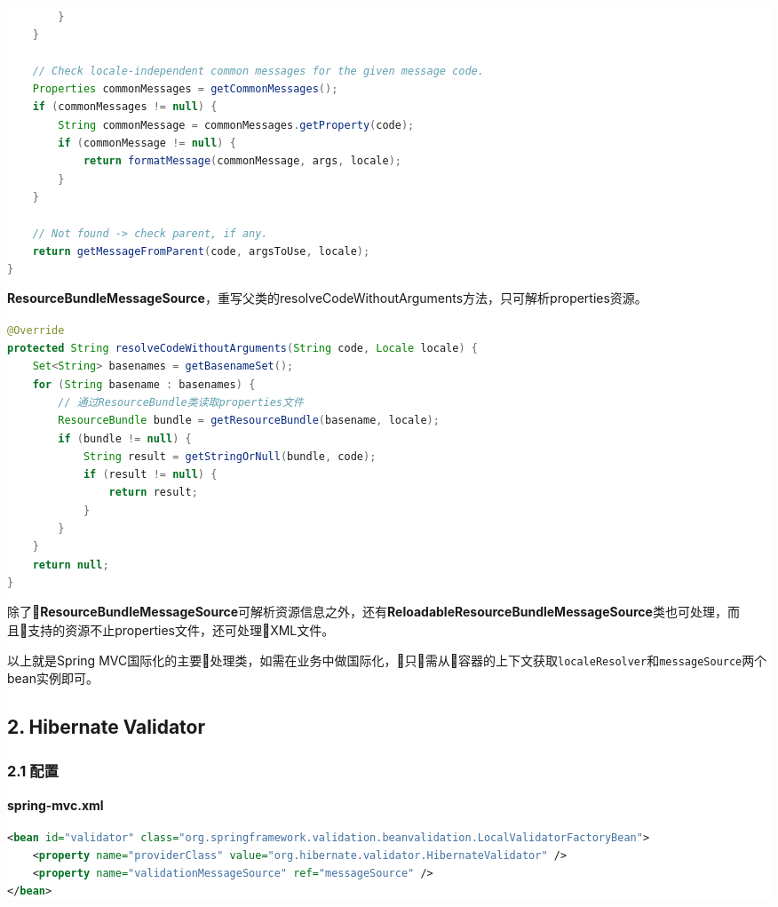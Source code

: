 ```java
        }
    }

    // Check locale-independent common messages for the given message code.
    Properties commonMessages = getCommonMessages();
    if (commonMessages != null) {
        String commonMessage = commonMessages.getProperty(code);
        if (commonMessage != null) {
            return formatMessage(commonMessage, args, locale);
        }
    }

    // Not found -> check parent, if any.
    return getMessageFromParent(code, argsToUse, locale);
}
```

**ResourceBundleMessageSource**，重写父类的resolveCodeWithoutArguments方法，只可解析properties资源。
```java
@Override
protected String resolveCodeWithoutArguments(String code, Locale locale) {
    Set<String> basenames = getBasenameSet();
    for (String basename : basenames) {
        // 通过ResourceBundle类读取properties文件
        ResourceBundle bundle = getResourceBundle(basename, locale);
        if (bundle != null) {
            String result = getStringOrNull(bundle, code);
            if (result != null) {
                return result;
            }
        }
    }
    return null;
}
```

除了**ResourceBundleMessageSource**可解析资源信息之外，还有**ReloadableResourceBundleMessageSource**类也可处理，而且支持的资源不止properties文件，还可处理XML文件。

以上就是Spring MVC国际化的主要处理类，如需在业务中做国际化，只需从容器的上下文获取`localeResolver`和`messageSource`两个bean实例即可。

## 2. Hibernate Validator

### 2.1 配置

**spring-mvc.xml**
```xml
<bean id="validator" class="org.springframework.validation.beanvalidation.LocalValidatorFactoryBean">
	<property name="providerClass" value="org.hibernate.validator.HibernateValidator" />
	<property name="validationMessageSource" ref="messageSource" />
</bean>
```
